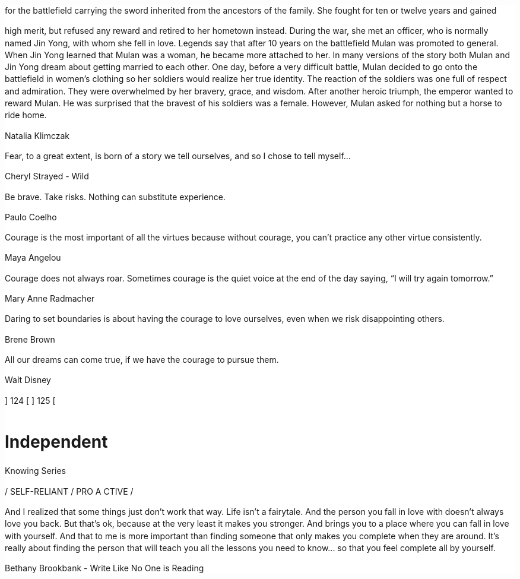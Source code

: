 for the battlefield carrying the sword inherited from the ancestors of the family. She fought for ten or twelve years and gained

high merit, but refused any reward and retired to her hometown instead. During the war, she met an officer, who is normally named Jin Yong, with whom she fell in love. Legends say that after 10 years on the battlefield Mulan was promoted to general. When Jin Yong learned that Mulan was a woman, he became more attached to her. In many versions of the story both Mulan and Jin Yong dream about getting married to each other. One day, before a very difficult battle, Mulan decided to go onto the battlefield in women’s clothing so her soldiers would realize her true identity. The reaction of the soldiers was one full of respect and admiration. They were overwhelmed by her bravery, grace, and wisdom. After another heroic triumph, the emperor wanted to reward Mulan. He was surprised that the bravest of his soldiers was a female. However, Mulan asked for nothing but a horse to ride home.

Natalia Klimczak

Fear, to a great extent, is born of a story we tell ourselves, and so I chose to tell myself…

Cheryl Strayed - Wild

Be brave. Take risks. Nothing can substitute experience.

Paulo Coelho

Courage is the most important of all the virtues because without courage, you can’t practice any other virtue consistently.

Maya Angelou

Courage does not always roar. Sometimes courage is the quiet voice at the end of the day saying, “I will try again tomorrow.”

Mary Anne Radmacher

Daring to set boundaries is about having the courage to love ourselves, even when we risk disappointing others.

Brene Brown

All our dreams can come true, if we have the courage to pursue them.

Walt Disney

] 124 [	] 125 [

# Independent

Knowing Series

/ SELF-RELIANT / PRO A CTIVE /

And I realized that some things just don’t work that way. Life isn’t a fairytale. And the person you fall in love with doesn’t always love you back. But that’s ok, because at the very least it makes you stronger. And brings you to a place where you can fall in love with yourself. And that to me is more important than finding someone that only makes you complete when they are around. It’s really about finding the person that will teach you all the lessons you need to know... so that you feel complete all by yourself.

Bethany Brookbank - Write Like No One is Reading
